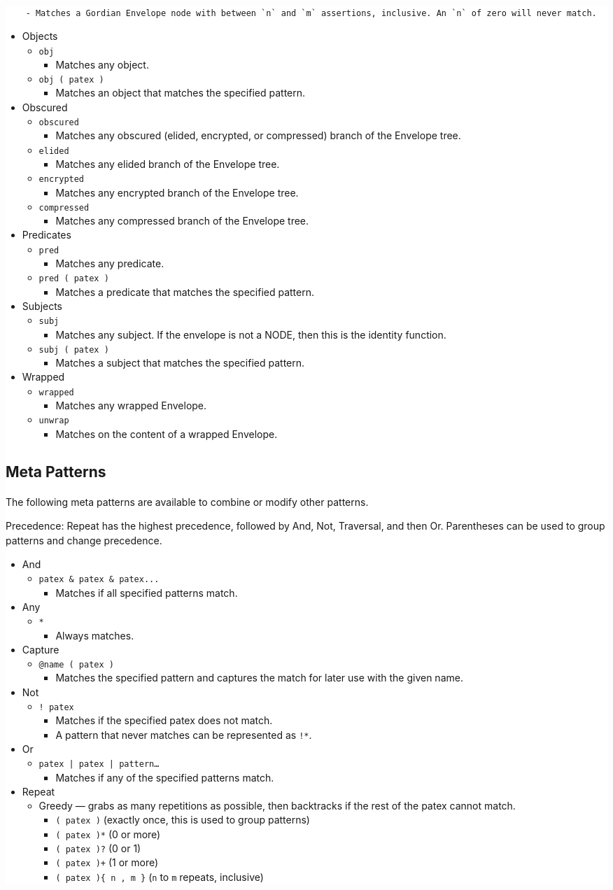         - Matches a Gordian Envelope node with between `n` and `m` assertions, inclusive. An `n` of zero will never match.
- Objects
    - `obj`
        - Matches any object.
    - `obj ( patex )`
        - Matches an object that matches the specified pattern.
- Obscured
    - `obscured`
        - Matches any obscured (elided, encrypted, or compressed) branch of the Envelope tree.
    - `elided`
        - Matches any elided branch of the Envelope tree.
    - `encrypted`
        - Matches any encrypted branch of the Envelope tree.
    - `compressed`
        - Matches any compressed branch of the Envelope tree.
- Predicates
    - `pred`
        - Matches any predicate.
    - `pred ( patex )`
        - Matches a predicate that matches the specified pattern.
- Subjects
    - `subj`
        - Matches any subject. If the envelope is not a NODE, then this is the identity function.
    - `subj ( patex )`
        - Matches a subject that matches the specified pattern.
- Wrapped
    - `wrapped`
        - Matches any wrapped Envelope.
    - `unwrap`
        - Matches on the content of a wrapped Envelope.

## Meta Patterns

The following meta patterns are available to combine or modify other patterns.

Precedence: Repeat has the highest precedence, followed by And, Not, Traversal, and then Or. Parentheses can be used to group patterns and change precedence.

- And
    - `patex & patex & patex...`
        - Matches if all specified patterns match.
- Any
    - `*`
        - Always matches.
- Capture
    - `@name ( patex )`
        - Matches the specified pattern and captures the match for later use with the given name.
- Not
    - `! patex`
        - Matches if the specified patex does not match.
        - A pattern that never matches can be represented as `!*`.
- Or
    - `patex | patex | pattern…`
        - Matches if any of the specified patterns match.
- Repeat
    - Greedy — grabs as many repetitions as possible, then backtracks if the rest of the patex cannot match.
        - `( patex )` (exactly once, this is used to group patterns)
        - `( patex )*` (0 or more)
        - `( patex )?` (0 or 1)
        - `( patex )+` (1 or more)
        - `( patex ){ n , m }` (`n` to `m` repeats, inclusive)
